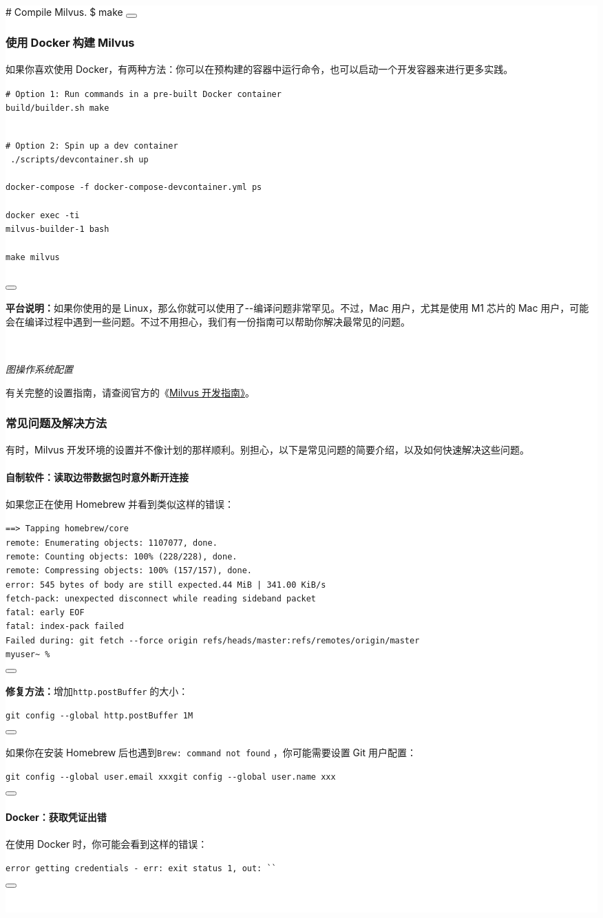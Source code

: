 <span class="hljs-comment"># Compile Milvus.</span>
$ make
<button class="copy-code-btn"></button></code></pre>
<h3 id="Building-Milvus-with-Docker" class="common-anchor-header">使用 Docker 构建 Milvus</h3><p>如果你喜欢使用 Docker，有两种方法：你可以在预构建的容器中运行命令，也可以启动一个开发容器来进行更多实践。</p>
<pre><code translate="no"><span class="hljs-comment"># Option 1: Run commands in a pre-built Docker container  </span>
build/builder.sh make  

<span class="hljs-comment"># Option 2: Spin up a dev container  </span>
./scripts/devcontainer.sh up  
docker-compose -f docker-compose-devcontainer.yml ps  
docker <span class="hljs-built_in">exec</span> -ti milvus-builder-<span class="hljs-number">1</span> bash  
make milvus  
<button class="copy-code-btn"></button></code></pre>
<p><strong>平台说明：</strong>如果你使用的是 Linux，那么你就可以使用了--编译问题非常罕见。不过，Mac 用户，尤其是使用 M1 芯片的 Mac 用户，可能会在编译过程中遇到一些问题。不过不用担心，我们有一份指南可以帮助你解决最常见的问题。</p>
<p>
  <span class="img-wrapper">
    <img translate="no" src="https://assets.zilliz.com/Figure_OS_configuration_52092fb1b7.png" alt="" class="doc-image" id="" />
    <span></span>
  </span>
</p>
<p><em>图操作系统配置</em></p>
<p>有关完整的设置指南，请查阅官方的《<a href="https://github.com/milvus-io/milvus/blob/master/DEVELOPMENT.md">Milvus 开发指南》</a>。</p>
<h3 id="Common-Issues-and-How-to-Fix-Them" class="common-anchor-header">常见问题及解决方法</h3><p>有时，Milvus 开发环境的设置并不像计划的那样顺利。别担心，以下是常见问题的简要介绍，以及如何快速解决这些问题。</p>
<h4 id="Homebrew-Unexpected-Disconnect-While-Reading-Sideband-Packet" class="common-anchor-header">自制软件：读取边带数据包时意外断开连接</h4><p>如果您正在使用 Homebrew 并看到类似这样的错误：</p>
<pre><code translate="no">==&gt; Tapping homebrew/core
remote: Enumerating objects: 1107077, <span class="hljs-keyword">done</span>.
remote: Counting objects: 100% (228/228), <span class="hljs-keyword">done</span>.
remote: Compressing objects: 100% (157/157), <span class="hljs-keyword">done</span>.
error: 545 bytes of body are still expected.44 MiB | 341.00 KiB/s
fetch-pack: unexpected disconnect <span class="hljs-keyword">while</span> reading sideband packet
fatal: early EOF
fatal: index-pack failed
Failed during: git fetch --force origin refs/heads/master:refs/remotes/origin/master
myuser~ %
<button class="copy-code-btn"></button></code></pre>
<p><strong>修复方法：</strong>增加<code translate="no">http.postBuffer</code> 的大小：</p>
<pre><code translate="no">git config --<span class="hljs-variable language_">global</span> http.<span class="hljs-property">postBuffer</span> 1M
<button class="copy-code-btn"></button></code></pre>
<p>如果你在安装 Homebrew 后也遇到<code translate="no">Brew: command not found</code> ，你可能需要设置 Git 用户配置：</p>
<pre><code translate="no">git config --<span class="hljs-variable language_">global</span> user.<span class="hljs-property">email</span> xxxgit config --<span class="hljs-variable language_">global</span> user.<span class="hljs-property">name</span> xxx
<button class="copy-code-btn"></button></code></pre>
<h4 id="Docker-Error-Getting-Credentials" class="common-anchor-header">Docker：获取凭证出错</h4><p>在使用 Docker 时，你可能会看到这样的错误：</p>
<pre><code translate="no"><span class="hljs-type">error</span> getting credentials - err: exit status <span class="hljs-number">1</span>, out: <span class="hljs-string">``</span>  
<button class="copy-code-btn"></button></code></pre>
<p>
  <span class="img-wrapper">
    <img translate="no" src="https://assets.zilliz.com/Docker_Error_Getting_Credentials_797f3043fb.png" alt="" class="doc-image" id="" />
    <span></span>
  </span>
</p>